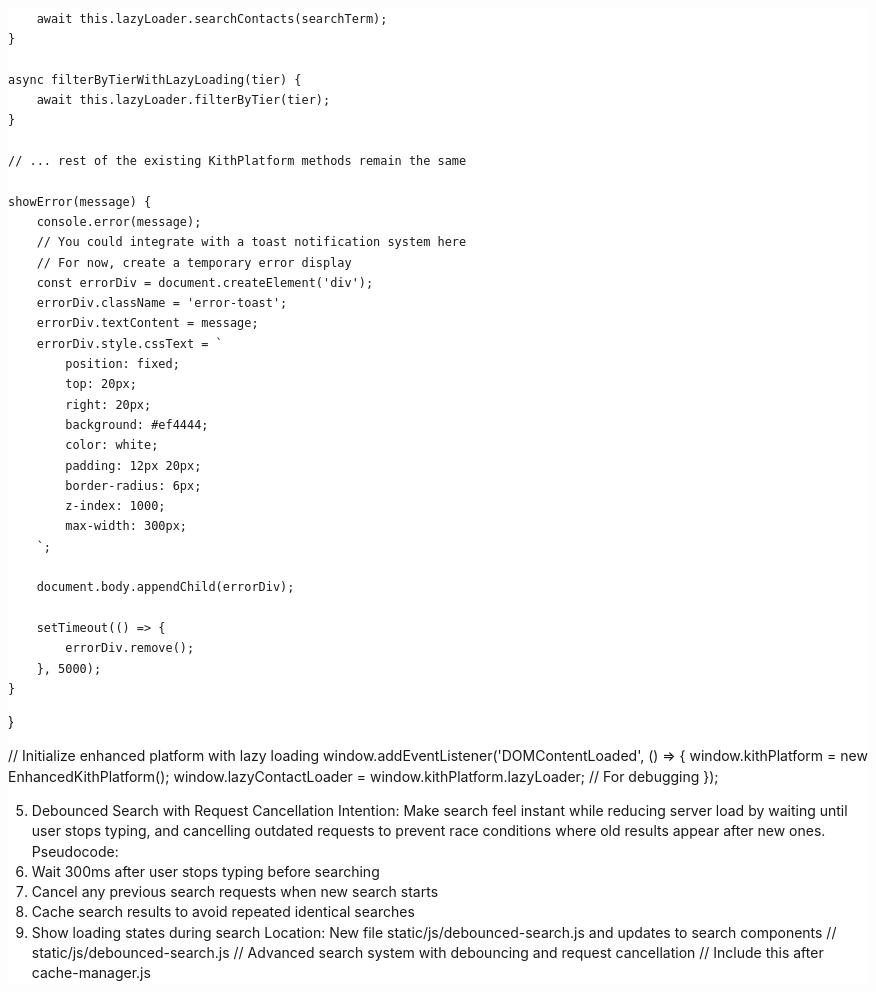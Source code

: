         await this.lazyLoader.searchContacts(searchTerm);
    }
    
    async filterByTierWithLazyLoading(tier) {
        await this.lazyLoader.filterByTier(tier);
    }
    
    // ... rest of the existing KithPlatform methods remain the same
    
    showError(message) {
        console.error(message);
        // You could integrate with a toast notification system here
        // For now, create a temporary error display
        const errorDiv = document.createElement('div');
        errorDiv.className = 'error-toast';
        errorDiv.textContent = message;
        errorDiv.style.cssText = `
            position: fixed;
            top: 20px;
            right: 20px;
            background: #ef4444;
            color: white;
            padding: 12px 20px;
            border-radius: 6px;
            z-index: 1000;
            max-width: 300px;
        `;
        
        document.body.appendChild(errorDiv);
        
        setTimeout(() => {
            errorDiv.remove();
        }, 5000);
    }
}

// Initialize enhanced platform with lazy loading
window.addEventListener('DOMContentLoaded', () => {
    window.kithPlatform = new EnhancedKithPlatform();
    window.lazyContactLoader = window.kithPlatform.lazyLoader; // For debugging
});




5. Debounced Search with Request Cancellation
Intention: Make search feel instant while reducing server load by waiting until user stops typing, and cancelling outdated requests to prevent race conditions where old results appear after new ones.
Pseudocode:
1. Wait 300ms after user stops typing before searching
2. Cancel any previous search requests when new search starts
3. Cache search results to avoid repeated identical searches
4. Show loading states during search
Location: New file static/js/debounced-search.js and updates to search components
// static/js/debounced-search.js
// Advanced search system with debouncing and request cancellation
// Include this after cache-manager.js

